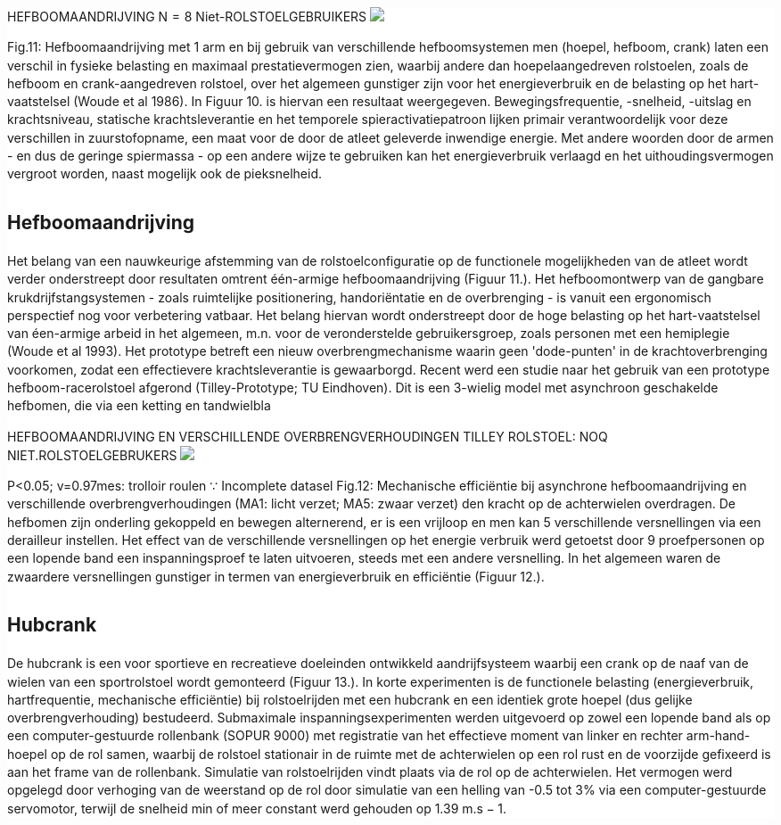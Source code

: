 HEFBOOMAANDRIJVING
$\mathrm{N}=8$ Niet-ROLSTOELGEBRUIKERS
![](https://cdn.mathpix.com/cropped/2025_01_29_ae92613918deb3ec673eg-031.jpg?height=493&width=645&top_left_y=492&top_left_x=176)

Fig.11: Hefboomaandrijving met 1 arm en bij gebruik van verschillende hefboomsystemen
men (hoepel, hefboom, crank) laten een verschil in fysieke belasting en maximaal prestatievermogen zien, waarbij andere dan hoepelaangedreven rolstoelen, zoals de hefboom en crank-aangedreven rolstoel, over het algemeen gunstiger zijn voor het energieverbruik en de belasting op het hart-vaatstelsel (Woude et al 1986). In Figuur 10. is hiervan een resultaat weergegeven. Bewegingsfrequentie, -snelheid, -uitslag en krachtsniveau, statische krachtsleverantie en het temporele spieractivatiepatroon lijken primair verantwoordelijk voor deze verschillen in zuurstofopname, een maat voor de door de atleet geleverde inwendige energie. Met andere woorden door de armen - en dus de geringe spiermassa - op een andere wijze te gebruiken kan het energieverbruik verlaagd en het uithoudingsvermogen vergroot worden, naast mogelijk ook de pieksnelheid.

## Hefboomaandrijving

Het belang van een nauwkeurige afstemming van de rolstoelconfiguratie op de functionele mogelijkheden van de atleet wordt verder onderstreept door resultaten omtrent één-armige hefboomaandrijving (Figuur 11.). Het hefboomontwerp van de gangbare krukdrijfstangsystemen - zoals ruimtelijke positionering, handoriëntatie en de overbrenging - is vanuit een ergonomisch perspectief nog voor verbetering vatbaar. Het belang hiervan wordt onderstreept door de hoge belasting op het hart-vaatstelsel van éen-armige arbeid in het algemeen, m.n. voor de veronderstelde gebruikersgroep, zoals personen met een hemiplegie (Woude et al 1993). Het prototype betreft een nieuw overbrengmechanisme waarin geen 'dode-punten' in de krachtoverbrenging voorkomen, zodat een effectievere krachtsleverantie is gewaarborgd.
Recent werd een studie naar het gebruik van een prototype hefboom-racerolstoel afgerond (Tilley-Prototype; TU Eindhoven). Dit is een 3-wielig model met asynchroon geschakelde hefbomen, die via een ketting en tandwielbla

HEFBOOMAANDRIJVING EN VERSCHILLENDE OVERBRENGVERHOUDINGEN TILLEY ROLSTOEL: NOQ NIET.ROLSTOELGEBRUKERS
![](https://cdn.mathpix.com/cropped/2025_01_29_ae92613918deb3ec673eg-031.jpg?height=407&width=631&top_left_y=343&top_left_x=1136)

P<0.05; v=0.97mes: trolloir roulen
$\because$ Incomplete datasel
Fig.12: Mechanische efficiëntie bij asynchrone hefboomaandrijving en verschillende overbrengverhoudingen (MA1: licht verzet; MA5: zwaar verzet)
den kracht op de achterwielen overdragen. De hefbomen zijn onderling gekoppeld en bewegen alternerend, er is een vrijloop en men kan 5 verschillende versnellingen via een derailleur instellen. Het effect van de verschillende versnellingen op het energie verbruik werd getoetst door 9 proefpersonen op een lopende band een inspanningsproef te laten uitvoeren, steeds met een andere versnelling. In het algemeen waren de zwaardere versnellingen gunstiger in termen van energieverbruik en efficiëntie (Figuur 12.).

## Hubcrank

De hubcrank is een voor sportieve en recreatieve doeleinden ontwikkeld aandrijfsysteem waarbij een crank op de naaf van de wielen van een sportrolstoel wordt gemonteerd (Figuur 13.). In korte experimenten is de functionele belasting (energieverbruik, hartfrequentie, mechanische efficiëntie) bij rolstoelrijden met een hubcrank en een identiek grote hoepel (dus gelijke overbrengverhouding) bestudeerd. Submaximale inspanningsexperimenten werden uitgevoerd op zowel een lopende band als op een computer-gestuurde rollenbank (SOPUR 9000) met registratie van het effectieve moment van linker en rechter arm-hand-hoepel op de rol samen, waarbij de rolstoel stationair in de ruimte met de achterwielen op een rol rust en de voorzijde gefixeerd is aan het frame van de rollenbank. Simulatie van rolstoelrijden vindt plaats via de rol op de achterwielen. Het vermogen werd opgelegd door verhoging van de weerstand op de rol door simulatie van een helling van -0.5 tot $3 \%$ via een computer-gestuurde servomotor, terwijl de snelheid min of meer constant werd gehouden op $1.39 \mathrm{~m} . \mathrm{s}-1$.
